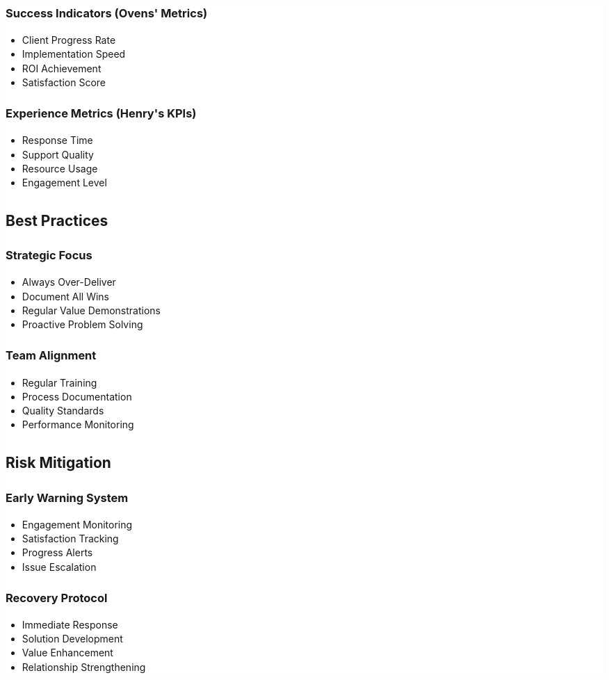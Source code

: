 ### Success Indicators (Ovens' Metrics)
- Client Progress Rate
- Implementation Speed
- ROI Achievement
- Satisfaction Score

### Experience Metrics (Henry's KPIs)
- Response Time
- Support Quality
- Resource Usage
- Engagement Level

## Best Practices

### Strategic Focus
- Always Over-Deliver
- Document All Wins
- Regular Value Demonstrations
- Proactive Problem Solving

### Team Alignment
- Regular Training
- Process Documentation
- Quality Standards
- Performance Monitoring

## Risk Mitigation

### Early Warning System
- Engagement Monitoring
- Satisfaction Tracking
- Progress Alerts
- Issue Escalation

### Recovery Protocol
- Immediate Response
- Solution Development
- Value Enhancement
- Relationship Strengthening
